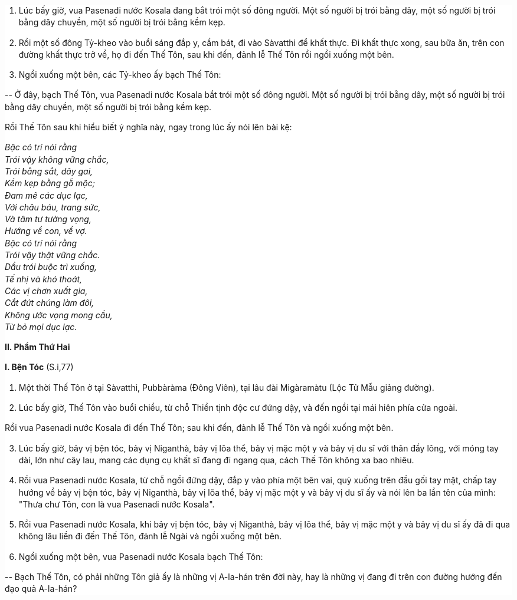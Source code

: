 1) Lúc bấy giờ, vua Pasenadi nước Kosala đang bắt trói một số đông người. Một số người bị trói bằng dây, một số người bị trói bằng dây chuyền, một số người bị trói bằng kềm kẹp.

2) Rồi một số đông Tỷ-kheo vào buổi sáng đắp y, cầm bát, đi vào Sàvatthi để khất thực. Ði khất thực xong, sau bữa ăn, trên con đường khất thực trở về, họ đi đến Thế Tôn, sau khi đến, đảnh lễ Thế Tôn rồi ngồi xuống một bên.

3) Ngồi xuống một bên, các Tỷ-kheo ấy bạch Thế Tôn:

-- Ở đây, bạch Thế Tôn, vua Pasenadi nước Kosala bắt trói một số đông người. Một số người bị trói bằng dây, một số người bị trói bằng dây chuyền, một số người bị trói bằng kềm kẹp.

Rồi Thế Tôn sau khi hiểu biết ý nghĩa này, ngay trong lúc ấy nói lên bài kệ:

_Bậc có trí nói rằng  
Trói vậy không vững chắc,  
Trói bằng sắt, dây gai,  
Kềm kẹp bằng gỗ mộc;  
Ðam mê các dục lạc,  
Với châu báu, trang sức,  
Và tâm tư tưởng vọng,  
Hướng về con, về vợ.  
Bậc có trí nói rằng  
Trói vậy thật vững chắc.  
Dầu trói buộc trì xuống,  
Tế nhị và khó thoát,  
Các vị chơn xuất gia,  
Cắt đứt chúng làm đôi,  
Không ước vọng mong cầu,  
Từ bỏ mọi dục lạc._

**II. Phẩm Thứ Hai**

**I. Bện Tóc** (S.i,77)

1) Một thời Thế Tôn ở tại Sàvatthi, Pubbàràma (Ðông Viên), tại lâu đài Migàramàtu (Lộc Tử Mẫu giảng đường).

2) Lúc bấy giờ, Thế Tôn vào buổi chiều, từ chỗ Thiền tịnh độc cư đứng dậy, và đến ngồi tại mái hiên phía cửa ngoài.

Rồi vua Pasenadi nước Kosala đi đến Thế Tôn; sau khi đến, đảnh lễ Thế Tôn và ngồi xuống một bên.

3) Lúc bấy giờ, bảy vị bện tóc, bảy vị Niganthà, bảy vị lõa thể, bảy vị mặc một y và bảy vị du sĩ với thân đầy lông, với móng tay dài, lớn như cây lau, mang các dụng cụ khất sĩ đang đi ngang qua, cách Thế Tôn không xa bao nhiêu.

4) Rồi vua Pasenadi nước Kosala, từ chỗ ngồi đứng dậy, đắp y vào phía một bên vai, quỳ xuống trên đầu gối tay mặt, chấp tay hướng về bảy vị bện tóc, bảy vị Niganthà, bảy vị lõa thể, bảy vị mặc một y và bảy vị du sĩ ấy và nói lên ba lần tên của mình: "Thưa chư Tôn, con là vua Pasenadi nước Kosala".

5) Rồi vua Pasenadi nước Kosala, khi bảy vị bện tóc, bảy vị Niganthà, bảy vị lõa thể, bảy vị mặc một y và bảy vị du sĩ ấy đã đi qua không lâu liền đi đến Thế Tôn, đảnh lễ Ngài và ngồi xuống một bên.

6) Ngồi xuống một bên, vua Pasenadi nước Kosala bạch Thế Tôn:

-- Bạch Thế Tôn, có phải những Tôn giả ấy là những vị A-la-hán trên đời này, hay là những vị đang đi trên con đường hướng đến đạo quả A-la-hán?
